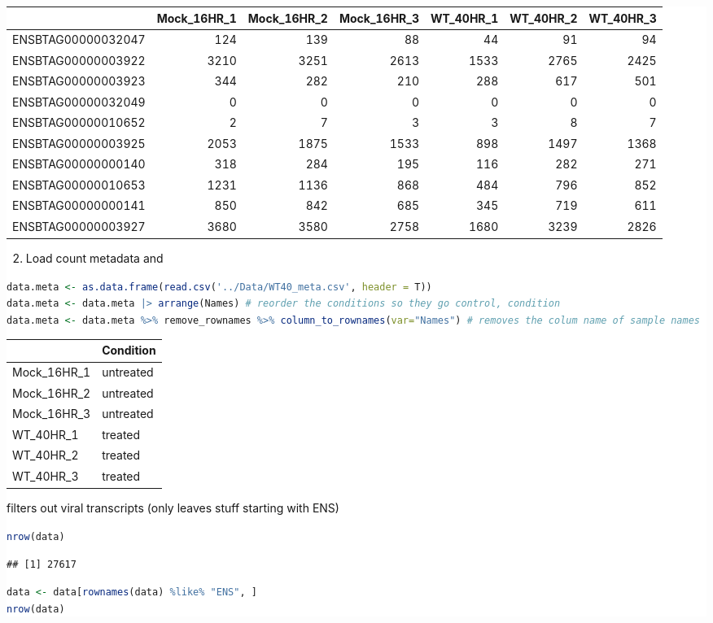 |  | Mock_16HR_1 | Mock_16HR_2 | Mock_16HR_3 | WT_40HR_1 | WT_40HR_2 | WT_40HR_3 |
|:---|---:|---:|---:|---:|---:|---:|
| ENSBTAG00000032047 | 124 | 139 | 88 | 44 | 91 | 94 |
| ENSBTAG00000003922 | 3210 | 3251 | 2613 | 1533 | 2765 | 2425 |
| ENSBTAG00000003923 | 344 | 282 | 210 | 288 | 617 | 501 |
| ENSBTAG00000032049 | 0 | 0 | 0 | 0 | 0 | 0 |
| ENSBTAG00000010652 | 2 | 7 | 3 | 3 | 8 | 7 |
| ENSBTAG00000003925 | 2053 | 1875 | 1533 | 898 | 1497 | 1368 |
| ENSBTAG00000000140 | 318 | 284 | 195 | 116 | 282 | 271 |
| ENSBTAG00000010653 | 1231 | 1136 | 868 | 484 | 796 | 852 |
| ENSBTAG00000000141 | 850 | 842 | 685 | 345 | 719 | 611 |
| ENSBTAG00000003927 | 3680 | 3580 | 2758 | 1680 | 3239 | 2826 |

2.  Load count metadata and

``` r
data.meta <- as.data.frame(read.csv('../Data/WT40_meta.csv', header = T))
data.meta <- data.meta |> arrange(Names) # reorder the conditions so they go control, condition
data.meta <- data.meta %>% remove_rownames %>% column_to_rownames(var="Names") # removes the colum name of sample names
```

|             | Condition |
|:------------|:----------|
| Mock_16HR_1 | untreated |
| Mock_16HR_2 | untreated |
| Mock_16HR_3 | untreated |
| WT_40HR_1   | treated   |
| WT_40HR_2   | treated   |
| WT_40HR_3   | treated   |

filters out viral transcripts (only leaves stuff starting with ENS)

``` r
nrow(data)
```

    ## [1] 27617

``` r
data <- data[rownames(data) %like% "ENS", ]
nrow(data)
```
